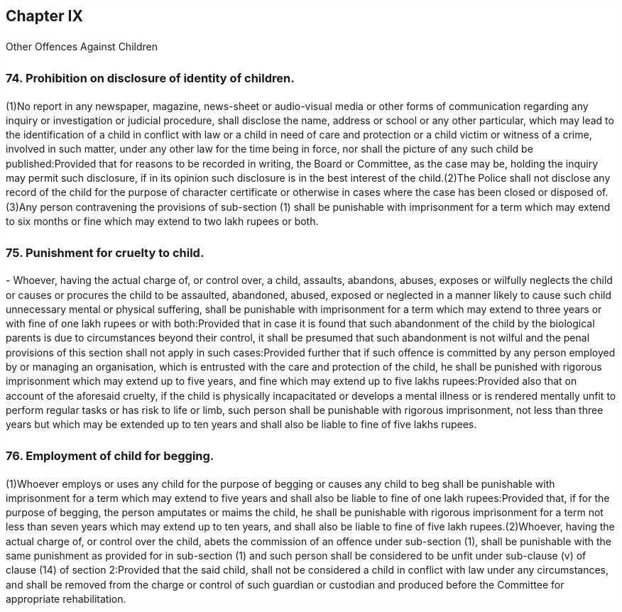 ## Chapter IX  
Other Offences Against Children

### 74. Prohibition on disclosure of identity of children.

(1)No report in any newspaper, magazine, news-sheet or audio-visual media or
other forms of communication regarding any inquiry or investigation or
judicial procedure, shall disclose the name, address or school or any other
particular, which may lead to the identification of a child in conflict with
law or a child in need of care and protection or a child victim or witness of
a crime, involved in such matter, under any other law for the time being in
force, nor shall the picture of any such child be published:Provided that for
reasons to be recorded in writing, the Board or Committee, as the case may be,
holding the inquiry may permit such disclosure, if in its opinion such
disclosure is in the best interest of the child.(2)The Police shall not
disclose any record of the child for the purpose of character certificate or
otherwise in cases where the case has been closed or disposed of.(3)Any person
contravening the provisions of sub-section (1) shall be punishable with
imprisonment for a term which may extend to six months or fine which may
extend to two lakh rupees or both.

### 75. Punishment for cruelty to child.

\- Whoever, having the actual charge of, or control over, a child, assaults,
abandons, abuses, exposes or wilfully neglects the child or causes or procures
the child to be assaulted, abandoned, abused, exposed or neglected in a manner
likely to cause such child unnecessary mental or physical suffering, shall be
punishable with imprisonment for a term which may extend to three years or
with fine of one lakh rupees or with both:Provided that in case it is found
that such abandonment of the child by the biological parents is due to
circumstances beyond their control, it shall be presumed that such abandonment
is not wilful and the penal provisions of this section shall not apply in such
cases:Provided further that if such offence is committed by any person
employed by or managing an organisation, which is entrusted with the care and
protection of the child, he shall be punished with rigorous imprisonment which
may extend up to five years, and fine which may extend up to five lakhs
rupees:Provided also that on account of the aforesaid cruelty, if the child is
physically incapacitated or develops a mental illness or is rendered mentally
unfit to perform regular tasks or has risk to life or limb, such person shall
be punishable with rigorous imprisonment, not less than three years but which
may be extended up to ten years and shall also be liable to fine of five lakhs
rupees.

### 76. Employment of child for begging.

(1)Whoever employs or uses any child for the purpose of begging or causes any
child to beg shall be punishable with imprisonment for a term which may extend
to five years and shall also be liable to fine of one lakh rupees:Provided
that, if for the purpose of begging, the person amputates or maims the child,
he shall be punishable with rigorous imprisonment for a term not less than
seven years which may extend up to ten years, and shall also be liable to fine
of five lakh rupees.(2)Whoever, having the actual charge of, or control over
the child, abets the commission of an offence under sub-section (1), shall be
punishable with the same punishment as provided for in sub-section (1) and
such person shall be considered to be unfit under sub-clause (v) of clause
(14) of section 2:Provided that the said child, shall not be considered a
child in conflict with law under any circumstances, and shall be removed from
the charge or control of such guardian or custodian and produced before the
Committee for appropriate rehabilitation.
